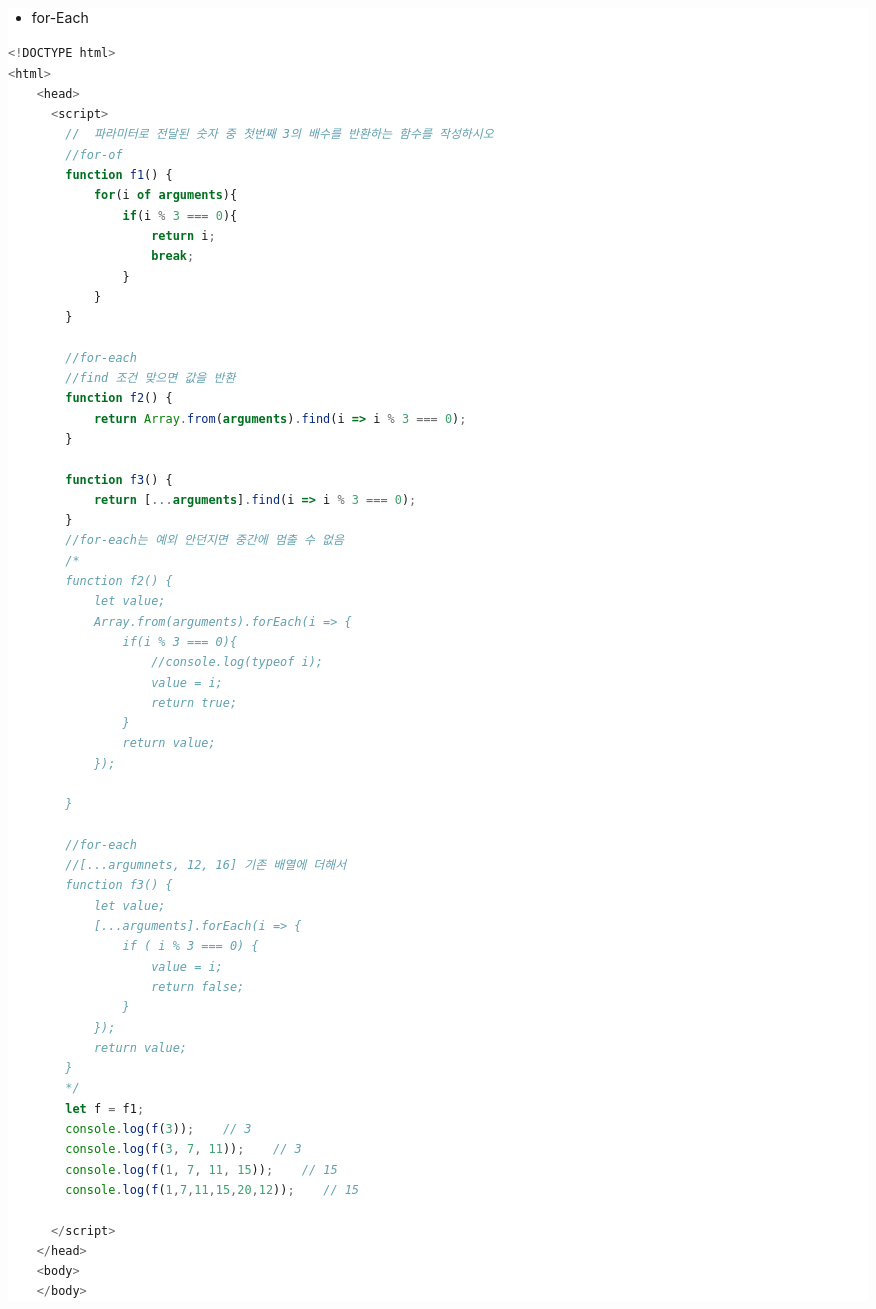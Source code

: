 - for-Each
```javascript
<!DOCTYPE html>
<html>
    <head>
      <script>
        //  파라미터로 전달된 숫자 중 첫번째 3의 배수를 반환하는 함수를 작성하시오
        //for-of
        function f1() {
            for(i of arguments){
                if(i % 3 === 0){
                    return i;
                    break;
                }
            }                
        }
        
        //for-each
        //find 조건 맞으면 값을 반환
        function f2() {
	        return Array.from(arguments).find(i => i % 3 === 0);
	    }
		
		function f3() {
			return [...arguments].find(i => i % 3 === 0);
		}
	    //for-each는 예외 안던지면 중간에 멈출 수 없음
        /*
        function f2() {
            let value;
            Array.from(arguments).forEach(i => {
                if(i % 3 === 0){
                    //console.log(typeof i);
                    value = i;
                    return true;
                }   
                return value;
            });

        }

        //for-each
        //[...argumnets, 12, 16] 기존 배열에 더해서
        function f3() {
            let value;
            [...arguments].forEach(i => {
                if ( i % 3 === 0) {
                    value = i;
                    return false;
                }
            });
            return value;
        }
		*/
        let f = f1;
        console.log(f(3));    // 3
        console.log(f(3, 7, 11));    // 3
        console.log(f(1, 7, 11, 15));    // 15
        console.log(f(1,7,11,15,20,12));    // 15

      </script>
    </head>
    <body>
    </body>
```